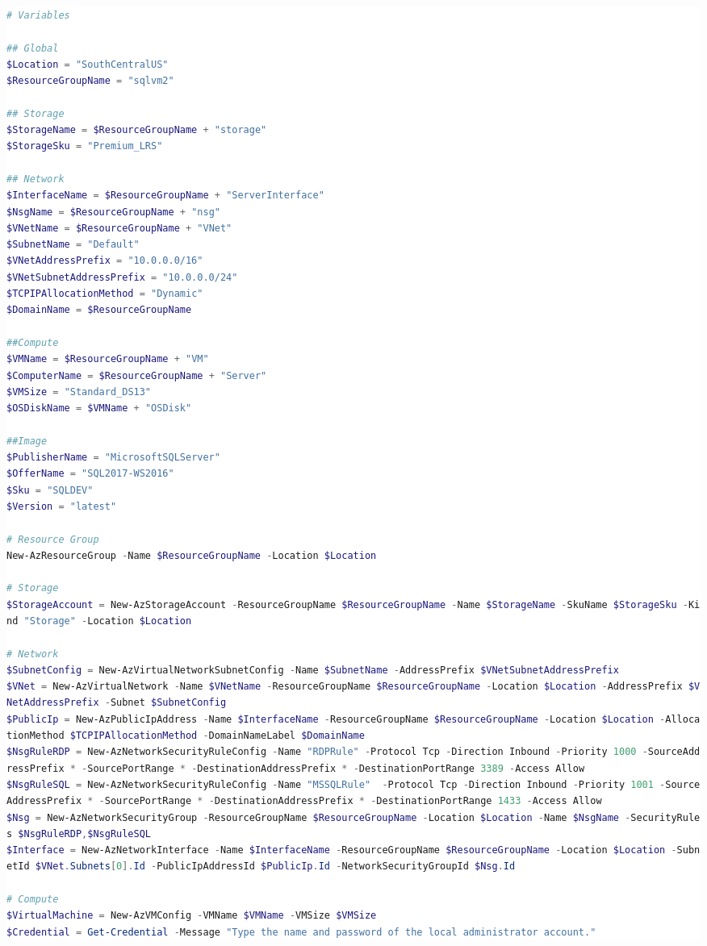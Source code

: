 ```powershell
# Variables

## Global
$Location = "SouthCentralUS"
$ResourceGroupName = "sqlvm2"

## Storage
$StorageName = $ResourceGroupName + "storage"
$StorageSku = "Premium_LRS"

## Network
$InterfaceName = $ResourceGroupName + "ServerInterface"
$NsgName = $ResourceGroupName + "nsg"
$VNetName = $ResourceGroupName + "VNet"
$SubnetName = "Default"
$VNetAddressPrefix = "10.0.0.0/16"
$VNetSubnetAddressPrefix = "10.0.0.0/24"
$TCPIPAllocationMethod = "Dynamic"
$DomainName = $ResourceGroupName

##Compute
$VMName = $ResourceGroupName + "VM"
$ComputerName = $ResourceGroupName + "Server"
$VMSize = "Standard_DS13"
$OSDiskName = $VMName + "OSDisk"

##Image
$PublisherName = "MicrosoftSQLServer"
$OfferName = "SQL2017-WS2016"
$Sku = "SQLDEV"
$Version = "latest"

# Resource Group
New-AzResourceGroup -Name $ResourceGroupName -Location $Location

# Storage
$StorageAccount = New-AzStorageAccount -ResourceGroupName $ResourceGroupName -Name $StorageName -SkuName $StorageSku -Kind "Storage" -Location $Location

# Network
$SubnetConfig = New-AzVirtualNetworkSubnetConfig -Name $SubnetName -AddressPrefix $VNetSubnetAddressPrefix
$VNet = New-AzVirtualNetwork -Name $VNetName -ResourceGroupName $ResourceGroupName -Location $Location -AddressPrefix $VNetAddressPrefix -Subnet $SubnetConfig
$PublicIp = New-AzPublicIpAddress -Name $InterfaceName -ResourceGroupName $ResourceGroupName -Location $Location -AllocationMethod $TCPIPAllocationMethod -DomainNameLabel $DomainName
$NsgRuleRDP = New-AzNetworkSecurityRuleConfig -Name "RDPRule" -Protocol Tcp -Direction Inbound -Priority 1000 -SourceAddressPrefix * -SourcePortRange * -DestinationAddressPrefix * -DestinationPortRange 3389 -Access Allow
$NsgRuleSQL = New-AzNetworkSecurityRuleConfig -Name "MSSQLRule"  -Protocol Tcp -Direction Inbound -Priority 1001 -SourceAddressPrefix * -SourcePortRange * -DestinationAddressPrefix * -DestinationPortRange 1433 -Access Allow
$Nsg = New-AzNetworkSecurityGroup -ResourceGroupName $ResourceGroupName -Location $Location -Name $NsgName -SecurityRules $NsgRuleRDP,$NsgRuleSQL
$Interface = New-AzNetworkInterface -Name $InterfaceName -ResourceGroupName $ResourceGroupName -Location $Location -SubnetId $VNet.Subnets[0].Id -PublicIpAddressId $PublicIp.Id -NetworkSecurityGroupId $Nsg.Id

# Compute
$VirtualMachine = New-AzVMConfig -VMName $VMName -VMSize $VMSize
$Credential = Get-Credential -Message "Type the name and password of the local administrator account."
```